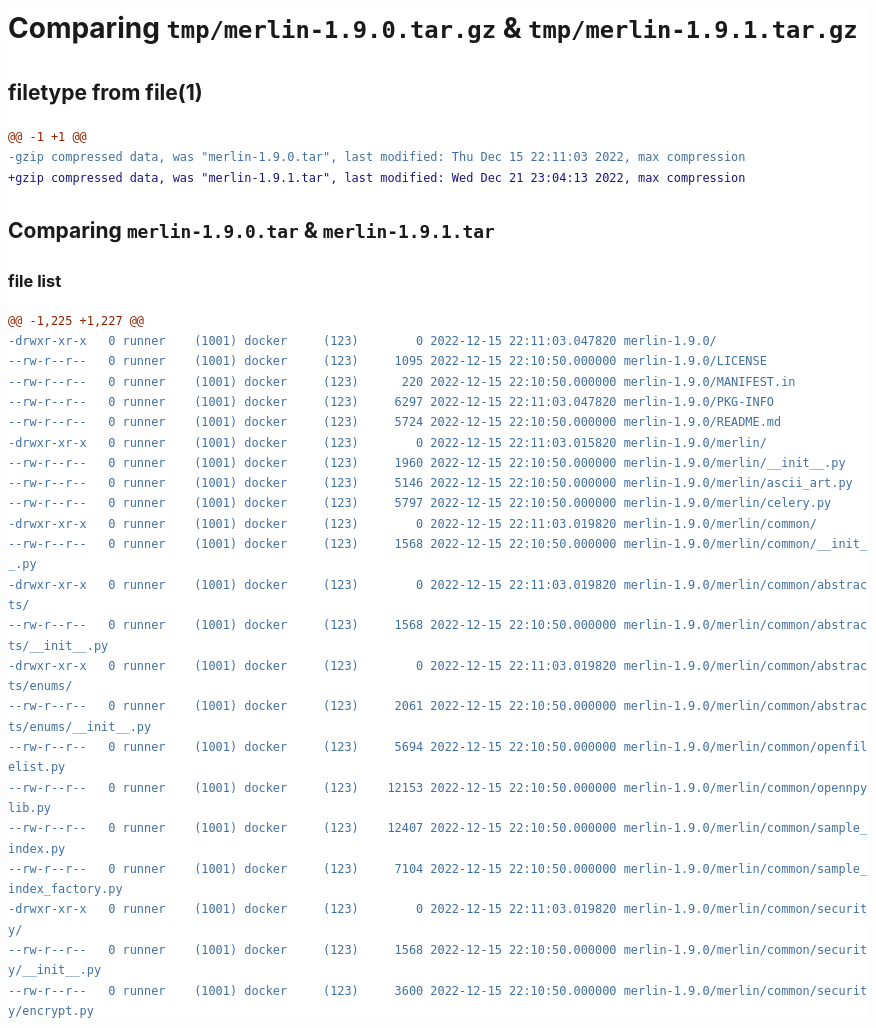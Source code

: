 # Comparing `tmp/merlin-1.9.0.tar.gz` & `tmp/merlin-1.9.1.tar.gz`

## filetype from file(1)

```diff
@@ -1 +1 @@
-gzip compressed data, was "merlin-1.9.0.tar", last modified: Thu Dec 15 22:11:03 2022, max compression
+gzip compressed data, was "merlin-1.9.1.tar", last modified: Wed Dec 21 23:04:13 2022, max compression
```

## Comparing `merlin-1.9.0.tar` & `merlin-1.9.1.tar`

### file list

```diff
@@ -1,225 +1,227 @@
-drwxr-xr-x   0 runner    (1001) docker     (123)        0 2022-12-15 22:11:03.047820 merlin-1.9.0/
--rw-r--r--   0 runner    (1001) docker     (123)     1095 2022-12-15 22:10:50.000000 merlin-1.9.0/LICENSE
--rw-r--r--   0 runner    (1001) docker     (123)      220 2022-12-15 22:10:50.000000 merlin-1.9.0/MANIFEST.in
--rw-r--r--   0 runner    (1001) docker     (123)     6297 2022-12-15 22:11:03.047820 merlin-1.9.0/PKG-INFO
--rw-r--r--   0 runner    (1001) docker     (123)     5724 2022-12-15 22:10:50.000000 merlin-1.9.0/README.md
-drwxr-xr-x   0 runner    (1001) docker     (123)        0 2022-12-15 22:11:03.015820 merlin-1.9.0/merlin/
--rw-r--r--   0 runner    (1001) docker     (123)     1960 2022-12-15 22:10:50.000000 merlin-1.9.0/merlin/__init__.py
--rw-r--r--   0 runner    (1001) docker     (123)     5146 2022-12-15 22:10:50.000000 merlin-1.9.0/merlin/ascii_art.py
--rw-r--r--   0 runner    (1001) docker     (123)     5797 2022-12-15 22:10:50.000000 merlin-1.9.0/merlin/celery.py
-drwxr-xr-x   0 runner    (1001) docker     (123)        0 2022-12-15 22:11:03.019820 merlin-1.9.0/merlin/common/
--rw-r--r--   0 runner    (1001) docker     (123)     1568 2022-12-15 22:10:50.000000 merlin-1.9.0/merlin/common/__init__.py
-drwxr-xr-x   0 runner    (1001) docker     (123)        0 2022-12-15 22:11:03.019820 merlin-1.9.0/merlin/common/abstracts/
--rw-r--r--   0 runner    (1001) docker     (123)     1568 2022-12-15 22:10:50.000000 merlin-1.9.0/merlin/common/abstracts/__init__.py
-drwxr-xr-x   0 runner    (1001) docker     (123)        0 2022-12-15 22:11:03.019820 merlin-1.9.0/merlin/common/abstracts/enums/
--rw-r--r--   0 runner    (1001) docker     (123)     2061 2022-12-15 22:10:50.000000 merlin-1.9.0/merlin/common/abstracts/enums/__init__.py
--rw-r--r--   0 runner    (1001) docker     (123)     5694 2022-12-15 22:10:50.000000 merlin-1.9.0/merlin/common/openfilelist.py
--rw-r--r--   0 runner    (1001) docker     (123)    12153 2022-12-15 22:10:50.000000 merlin-1.9.0/merlin/common/opennpylib.py
--rw-r--r--   0 runner    (1001) docker     (123)    12407 2022-12-15 22:10:50.000000 merlin-1.9.0/merlin/common/sample_index.py
--rw-r--r--   0 runner    (1001) docker     (123)     7104 2022-12-15 22:10:50.000000 merlin-1.9.0/merlin/common/sample_index_factory.py
-drwxr-xr-x   0 runner    (1001) docker     (123)        0 2022-12-15 22:11:03.019820 merlin-1.9.0/merlin/common/security/
--rw-r--r--   0 runner    (1001) docker     (123)     1568 2022-12-15 22:10:50.000000 merlin-1.9.0/merlin/common/security/__init__.py
--rw-r--r--   0 runner    (1001) docker     (123)     3600 2022-12-15 22:10:50.000000 merlin-1.9.0/merlin/common/security/encrypt.py
```